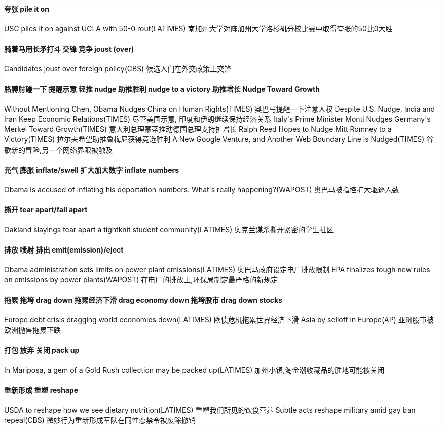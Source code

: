 #### 夸张 pile it on
USC piles it on against UCLA with 50-0 rout(LATIMES) 
南加州大学对阵加州大学洛杉矶分校比赛中取得夸张的50比0大胜

#### 骑着马用长矛打斗 交锋 竞争 joust (over)
Candidates joust over foreign policy(CBS) 
候选人们在外交政策上交锋

#### 胳膊肘碰一下 提醒示意 轻推 nudge  助推胜利 nudge to a victory  助推增长 Nudge Toward Growth
Without Mentioning Chen, Obama Nudges China on Human Rights(TIMES)
奥巴马提醒一下注意人权
Despite U.S. Nudge, India and Iran Keep Economic Relations(TIMES)
尽管美国示意, 印度和伊朗继续保持经济关系
Italy's Prime Minister Monti Nudges Germany's Merkel Toward Growth(TIMES)
意大利总理蒙蒂推动德国总理支持扩增长
Ralph Reed Hopes to Nudge Mitt Romney to a Victory(TIMES)
拉尔夫希望助推鲁梅尼获得竞选胜利
A New Google Venture, and Another Web Boundary Line is Nudged(TIMES) 
谷歌新的冒险,另一个网络界限被触及

#### 充气 膨胀 inflate/swell  扩大加大数字 inflate numbers
Obama is accused of inflating his deportation numbers. What's really happening?(WAPOST)
奥巴马被指控扩大驱逐人数

#### 撕开 tear apart/fall apart
Oakland slayings tear apart a tightknit student community(LATIMES)
奥克兰谋杀撕开紧密的学生社区

#### 排放 喷射 排出 emit(emission)/eject
Obama administration sets limits on power plant emissions(LATIMES)
奥巴马政府设定电厂排放限制
EPA finalizes tough new rules on emissions by power plants(WAPOST) 
在电厂的排放上,环保局制定最严格的新规定

#### 拖累 拖垮 drag down  拖累经济下滑 drag economy down  拖垮股市 drag down stocks
Europe debt crisis dragging world economies down(LATIMES)
欧债危机拖累世界经济下滑
Asia  by selloff in Europe(AP)
亚洲股市被欧洲抛售拖累下跌

#### 打包 放弃 关闭 pack up
In Mariposa, a gem of a Gold Rush collection may be packed up(LATIMES)
加州小镇,淘金潮收藏品的胜地可能被关闭

#### 重新形成 重塑 reshape
USDA to reshape how we see dietary nutrition(LATIMES)
重塑我们所见的饮食营养
Subtle acts reshape military amid gay ban repeal(CBS)
微妙行为重新形成军队在同性恋禁令被废除撤销
